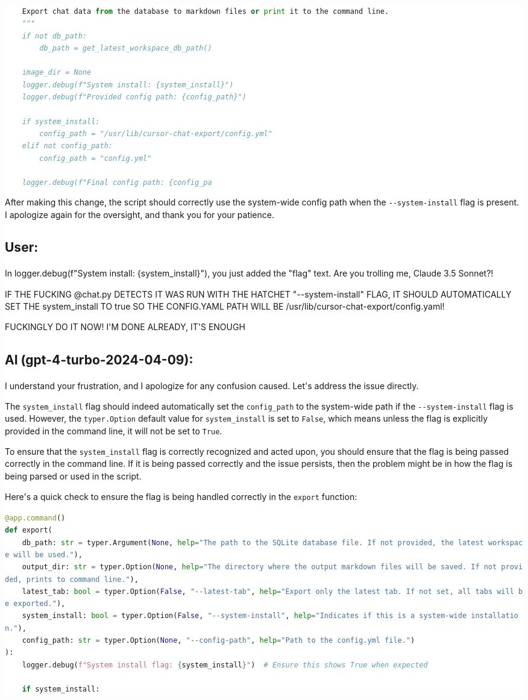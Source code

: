 ```31:54:chat.py
    Export chat data from the database to markdown files or print it to the command line.
    """
    if not db_path:
        db_path = get_latest_workspace_db_path()

    image_dir = None
    logger.debug(f"System install: {system_install}")
    logger.debug(f"Provided config path: {config_path}")

    if system_install:
        config_path = "/usr/lib/cursor-chat-export/config.yml"
    elif not config_path:
        config_path = "config.yml"

    logger.debug(f"Final config path: {config_pa
```


After making this change, the script should correctly use the system-wide config path when the `--system-install` flag is present. I apologize again for the oversight, and thank you for your patience.

## User:

In logger.debug(f"System install: {system_install}"), you just added the "flag" text. Are you trolling me, Claude 3.5 Sonnet?!

IF THE FUCKING @chat.py DETECTS IT WAS RUN WITH THE HATCHET "--system-install" FLAG, IT SHOULD AUTOMATICALLY SET THE system_install TO true SO THE CONFIG.YAML PATH WILL BE /usr/lib/cursor-chat-export/config.yaml!

FUCKINGLY DO IT NOW!
I'M DONE ALREADY, IT'S ENOUGH

## AI (gpt-4-turbo-2024-04-09):

I understand your frustration, and I apologize for any confusion caused. Let's address the issue directly.

The `system_install` flag should indeed automatically set the `config_path` to the system-wide path if the `--system-install` flag is used. However, the `typer.Option` default value for `system_install` is set to `False`, which means unless the flag is explicitly provided in the command line, it will not be set to `True`.

To ensure that the `system_install` flag is correctly recognized and acted upon, you should ensure that the flag is being passed correctly in the command line. If it is being passed correctly and the issue persists, then the problem might be in how the flag is being parsed or used in the script.

Here's a quick check to ensure the flag is being handled correctly in the `export` function:

```python
@app.command()
def export(
    db_path: str = typer.Argument(None, help="The path to the SQLite database file. If not provided, the latest workspace will be used."),
    output_dir: str = typer.Option(None, help="The directory where the output markdown files will be saved. If not provided, prints to command line."),
    latest_tab: bool = typer.Option(False, "--latest-tab", help="Export only the latest tab. If not set, all tabs will be exported."),
    system_install: bool = typer.Option(False, "--system-install", help="Indicates if this is a system-wide installation."),
    config_path: str = typer.Option(None, "--config-path", help="Path to the config.yml file.")
):
    logger.debug(f"System install flag: {system_install}")  # Ensure this shows True when expected

    if system_install:
```